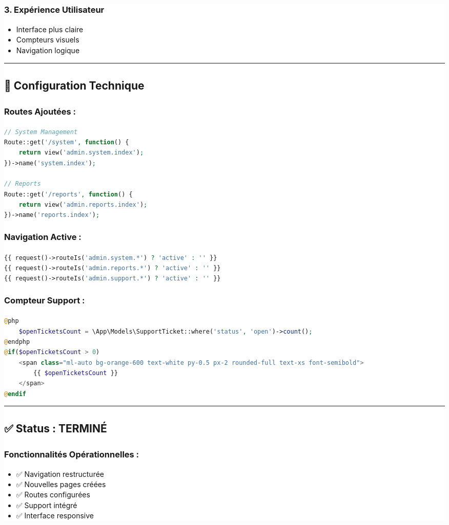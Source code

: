 ### **3. Expérience Utilisateur**
- Interface plus claire
- Compteurs visuels
- Navigation logique

---

## 🔧 **Configuration Technique**

### **Routes Ajoutées :**
```php
// System Management
Route::get('/system', function() { 
    return view('admin.system.index'); 
})->name('system.index');

// Reports
Route::get('/reports', function() { 
    return view('admin.reports.index'); 
})->name('reports.index');
```

### **Navigation Active :**
```php
{{ request()->routeIs('admin.system.*') ? 'active' : '' }}
{{ request()->routeIs('admin.reports.*') ? 'active' : '' }}
{{ request()->routeIs('admin.support.*') ? 'active' : '' }}
```

### **Compteur Support :**
```php
@php
    $openTicketsCount = \App\Models\SupportTicket::where('status', 'open')->count();
@endphp
@if($openTicketsCount > 0)
    <span class="ml-auto bg-orange-600 text-white py-0.5 px-2 rounded-full text-xs font-semibold">
        {{ $openTicketsCount }}
    </span>
@endif
```

---

## ✅ **Status : TERMINÉ**

### **Fonctionnalités Opérationnelles :**
- ✅ Navigation restructurée
- ✅ Nouvelles pages créées
- ✅ Routes configurées
- ✅ Support intégré
- ✅ Interface responsive
